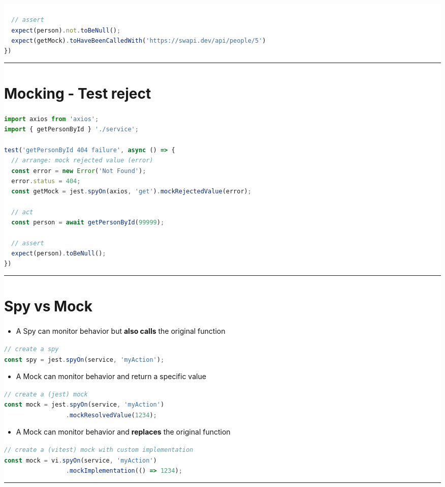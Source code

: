 ```ts

  // assert
  expect(person).not.toBeNull();
  expect(getMock).toHaveBeenCalledWith('https://swapi.dev/api/people/5')
})
```

---

# Mocking - Test reject

```ts
import axios from 'axios';
import { getPersonById } './service';

test('getPersonById 404 failure', async () => {
  // arrange: mock rejected value (error)
  const error = new Error('Not Found');
  error.status = 404;
  const getMock = jest.spyOn(axios, 'get').mockRejectedValue(error);

  // act
  const person = await getPersonById(99999);

  // assert
  expect(person).toBeNull();
})
```

---

# Spy vs Mock

- A Spy can monitor behavior but **also calls** the original function

```js
// create a spy
const spy = jest.spyOn(service, 'myAction');
```

- A Mock can monitor behavior and return a specific value

```js
// create a (jest) mock
const mock = jest.spyOn(service, 'myAction')
                 .mockResolvedValue(1234);
```

- A Mock can monitor behavior and **replaces** the original function

```js
// create a (vitest) mock with custom implementation
const mock = vi.spyOn(service, 'myAction')
                 .mockImplementation(() => 1234);
```

---